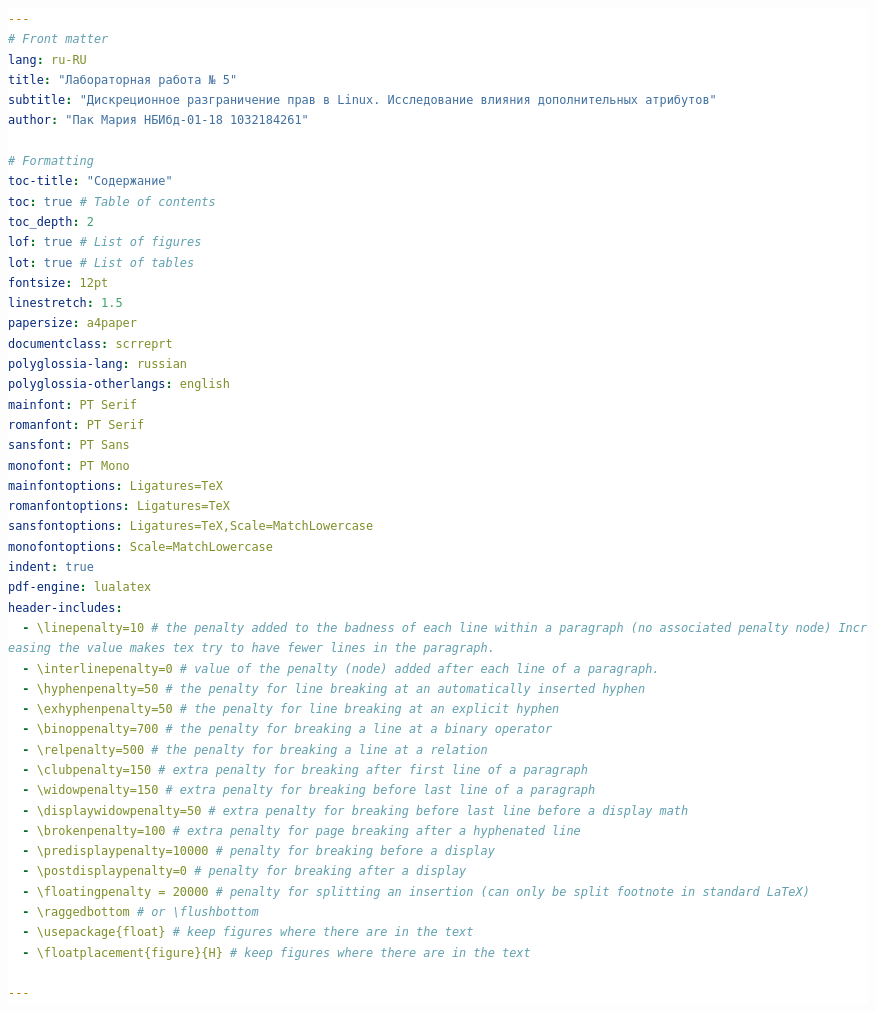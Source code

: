```yaml
---
# Front matter 
lang: ru-RU
title: "Лабораторная работа № 5"
subtitle: "Дискреционное разграничение прав в Linux. Исследование влияния дополнительных атрибутов"
author: "Пак Мария НБИбд-01-18 1032184261"

# Formatting
toc-title: "Содержание"
toc: true # Table of contents
toc_depth: 2
lof: true # List of figures
lot: true # List of tables
fontsize: 12pt
linestretch: 1.5
papersize: a4paper
documentclass: scrreprt
polyglossia-lang: russian
polyglossia-otherlangs: english
mainfont: PT Serif
romanfont: PT Serif
sansfont: PT Sans
monofont: PT Mono
mainfontoptions: Ligatures=TeX
romanfontoptions: Ligatures=TeX
sansfontoptions: Ligatures=TeX,Scale=MatchLowercase
monofontoptions: Scale=MatchLowercase
indent: true
pdf-engine: lualatex
header-includes:
  - \linepenalty=10 # the penalty added to the badness of each line within a paragraph (no associated penalty node) Increasing the value makes tex try to have fewer lines in the paragraph.
  - \interlinepenalty=0 # value of the penalty (node) added after each line of a paragraph.
  - \hyphenpenalty=50 # the penalty for line breaking at an automatically inserted hyphen
  - \exhyphenpenalty=50 # the penalty for line breaking at an explicit hyphen
  - \binoppenalty=700 # the penalty for breaking a line at a binary operator
  - \relpenalty=500 # the penalty for breaking a line at a relation
  - \clubpenalty=150 # extra penalty for breaking after first line of a paragraph
  - \widowpenalty=150 # extra penalty for breaking before last line of a paragraph
  - \displaywidowpenalty=50 # extra penalty for breaking before last line before a display math
  - \brokenpenalty=100 # extra penalty for page breaking after a hyphenated line
  - \predisplaypenalty=10000 # penalty for breaking before a display
  - \postdisplaypenalty=0 # penalty for breaking after a display
  - \floatingpenalty = 20000 # penalty for splitting an insertion (can only be split footnote in standard LaTeX)
  - \raggedbottom # or \flushbottom
  - \usepackage{float} # keep figures where there are in the text
  - \floatplacement{figure}{H} # keep figures where there are in the text

---
```
